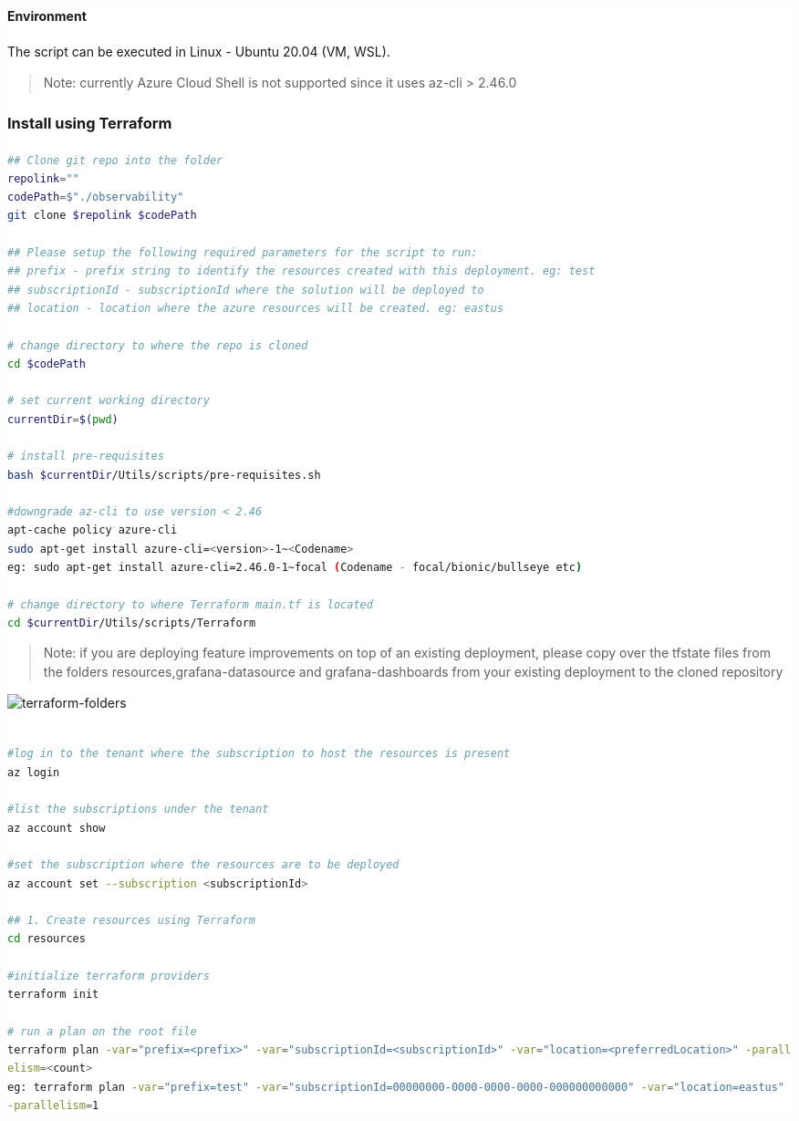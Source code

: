 #### Environment

The script can be executed in Linux - Ubuntu 20.04 (VM, WSL).

> Note: currently Azure Cloud Shell is not supported since it uses az-cli > 2.46.0

### Install using Terraform

```bash
## Clone git repo into the folder
repolink=""
codePath=$"./observability"
git clone $repolink $codePath

## Please setup the following required parameters for the script to run:
## prefix - prefix string to identify the resources created with this deployment. eg: test
## subscriptionId - subscriptionId where the solution will be deployed to
## location - location where the azure resources will be created. eg: eastus

# change directory to where the repo is cloned
cd $codePath

# set current working directory
currentDir=$(pwd)

# install pre-requisites
bash $currentDir/Utils/scripts/pre-requisites.sh

#downgrade az-cli to use version < 2.46
apt-cache policy azure-cli
sudo apt-get install azure-cli=<version>-1~<Codename>
eg: sudo apt-get install azure-cli=2.46.0-1~focal (Codename - focal/bionic/bullseye etc)

# change directory to where Terraform main.tf is located
cd $currentDir/Utils/scripts/Terraform

```

> Note: if you are deploying feature improvements on top of an existing deployment, please copy over the tfstate files from the folders resources,grafana-datasource and grafana-dashboards from your existing deployment to the cloned repository

![terraform-folders](Images/terraform-folders.png)

```bash

#log in to the tenant where the subscription to host the resources is present
az login

#list the subscriptions under the tenant
az account show

#set the subscription where the resources are to be deployed
az account set --subscription <subscriptionId>

## 1. Create resources using Terraform
cd resources

#initialize terraform providers
terraform init

# run a plan on the root file
terraform plan -var="prefix=<prefix>" -var="subscriptionId=<subscriptionId>" -var="location=<preferredLocation>" -parallelism=<count>
eg: terraform plan -var="prefix=test" -var="subscriptionId=00000000-0000-0000-0000-000000000000" -var="location=eastus" -parallelism=1
```